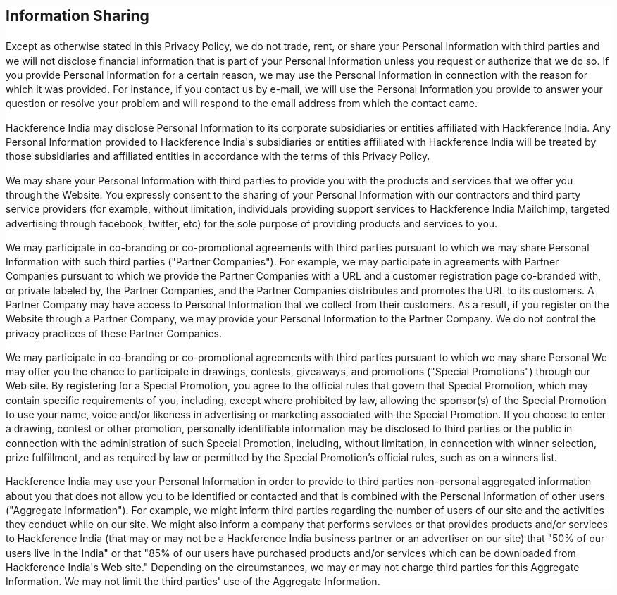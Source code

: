 ## Information Sharing

Except as otherwise stated in this Privacy Policy, we do not trade, rent, or share your Personal Information with third parties and we will not disclose financial information that is part of your Personal Information unless you request or authorize that we do so. If you provide Personal Information for a certain reason, we may use the Personal Information in connection with the reason for which it was provided. For instance, if you contact us by e-mail, we will use the Personal Information you provide to answer your question or resolve your problem and will respond to the email address from which the contact came.

Hackference India may disclose Personal Information to its corporate subsidiaries or entities affiliated with Hackference India. Any Personal Information provided to Hackference India's subsidiaries or entities affiliated with Hackference India will be treated by those subsidiaries and affiliated entities in accordance with the terms of this Privacy Policy.

We may share your Personal Information with third parties to provide you with the products and services that we offer you through the Website. You expressly consent to the sharing of your Personal Information with our contractors and third party service providers (for example, without limitation, individuals providing support services to Hackference India Mailchimp, targeted advertising through facebook, twitter, etc) for the sole purpose of providing products and services to you.

We may participate in co-branding or co-promotional agreements with third parties pursuant to which we may share Personal Information with such third parties ("Partner Companies"). For example, we may participate in agreements with Partner Companies pursuant to which we provide the Partner Companies with a URL and a customer registration page co-branded with, or private labeled by, the Partner Companies, and the Partner Companies distributes and promotes the URL to its customers. A Partner Company may have access to Personal Information that we collect from their customers. As a result, if you register on the Website through a Partner Company, we may provide your Personal Information to the Partner Company. We do not control the privacy practices of these Partner Companies.

We may participate in co-branding or co-promotional agreements with third parties pursuant to which we may share Personal We may offer you the chance to participate in drawings, contests, giveaways, and promotions ("Special Promotions") through our Web site. By registering for a Special Promotion, you agree to the official rules that govern that Special Promotion, which may contain specific requirements of you, including, except where prohibited by law, allowing the sponsor(s) of the Special Promotion to use your name, voice and/or likeness in advertising or marketing associated with the Special Promotion. If you choose to enter a drawing, contest or other promotion, personally identifiable information may be disclosed to third parties or the public in connection with the administration of such Special Promotion, including, without limitation, in connection with winner selection, prize fulfillment, and as required by law or permitted by the Special Promotion’s official rules, such as on a winners list.

Hackference India may use your Personal Information in order to provide to third parties non-personal aggregated information about you that does not allow you to be identified or contacted and that is combined with the Personal Information of other users ("Aggregate Information"). For example, we might inform third parties regarding the number of users of our site and the activities they conduct while on our site. We might also inform a company that performs services or that provides products and/or services to Hackference India (that may or may not be a Hackference India business partner or an advertiser on our site) that "50% of our users live in the India" or that "85% of our users have purchased products and/or services which can be downloaded from Hackference India's Web site." Depending on the circumstances, we may or may not charge third parties for this Aggregate Information. We may not limit the third parties' use of the Aggregate Information.
